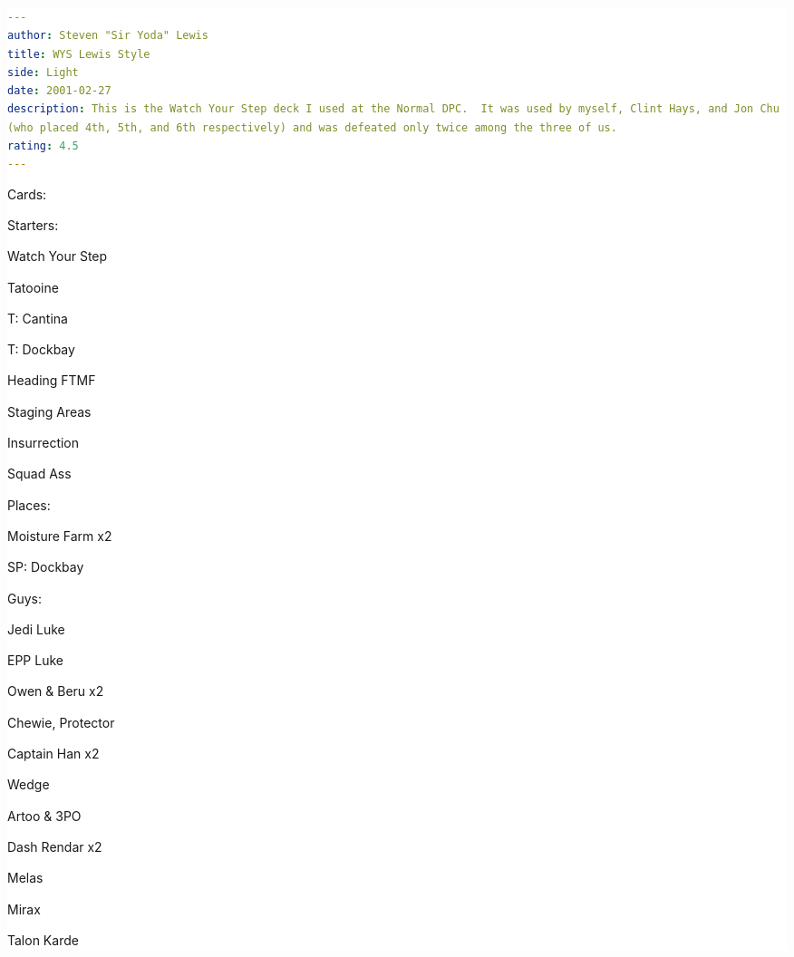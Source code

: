 ```yaml
---
author: Steven "Sir Yoda" Lewis
title: WYS Lewis Style
side: Light
date: 2001-02-27
description: This is the Watch Your Step deck I used at the Normal DPC.  It was used by myself, Clint Hays, and Jon Chu (who placed 4th, 5th, and 6th respectively) and was defeated only twice among the three of us.
rating: 4.5
---
```

Cards: 

Starters:

Watch Your Step

Tatooine

T: Cantina

T: Dockbay

Heading FTMF

Staging Areas

Insurrection

Squad Ass


Places:

Moisture Farm x2

SP: Dockbay


Guys:

Jedi Luke

EPP Luke

Owen & Beru x2

Chewie, Protector

Captain Han x2

Wedge

Artoo & 3PO

Dash Rendar x2

Melas

Mirax

Talon Karde
